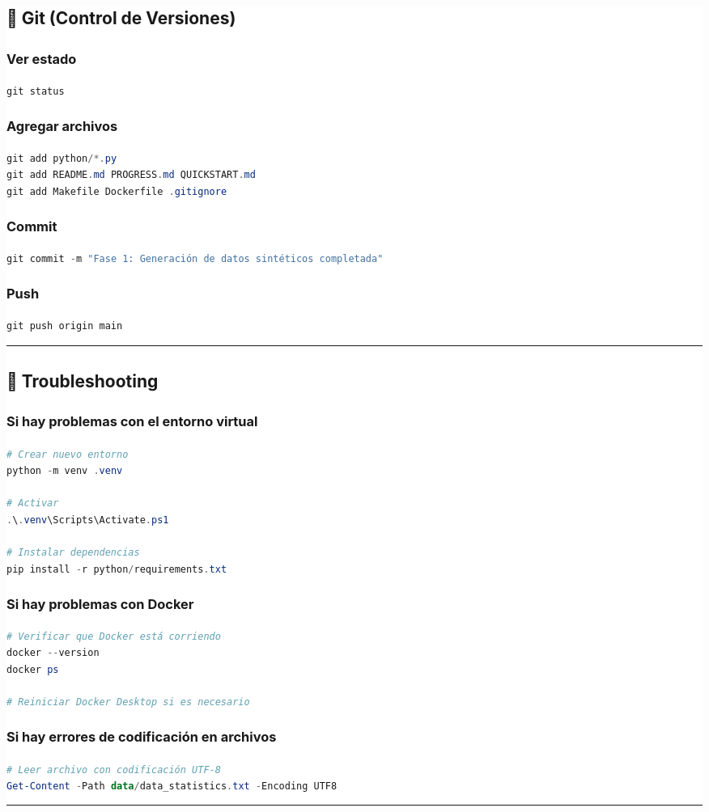 
## 📝 Git (Control de Versiones)

### Ver estado
```powershell
git status
```

### Agregar archivos
```powershell
git add python/*.py
git add README.md PROGRESS.md QUICKSTART.md
git add Makefile Dockerfile .gitignore
```

### Commit
```powershell
git commit -m "Fase 1: Generación de datos sintéticos completada"
```

### Push
```powershell
git push origin main
```

---

## 🔧 Troubleshooting

### Si hay problemas con el entorno virtual
```powershell
# Crear nuevo entorno
python -m venv .venv

# Activar
.\.venv\Scripts\Activate.ps1

# Instalar dependencias
pip install -r python/requirements.txt
```

### Si hay problemas con Docker
```powershell
# Verificar que Docker está corriendo
docker --version
docker ps

# Reiniciar Docker Desktop si es necesario
```

### Si hay errores de codificación en archivos
```powershell
# Leer archivo con codificación UTF-8
Get-Content -Path data/data_statistics.txt -Encoding UTF8
```

---